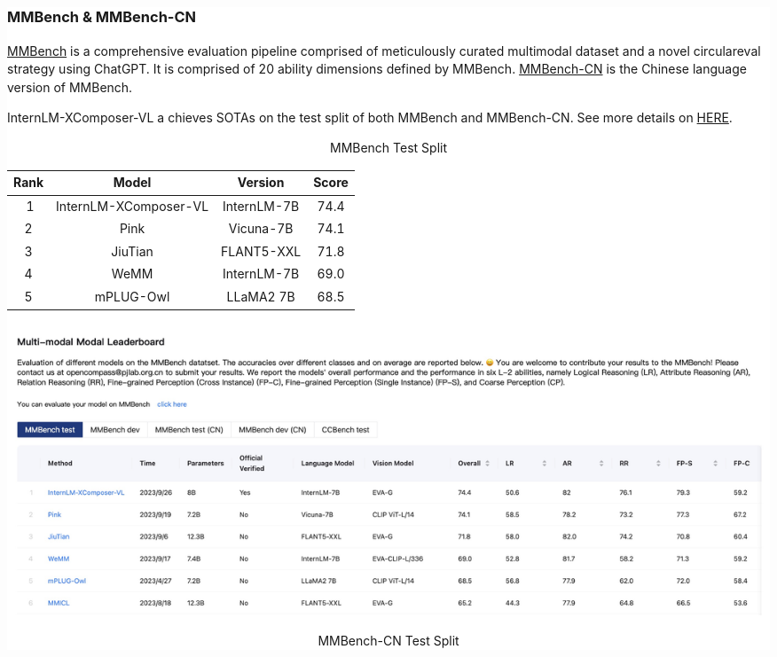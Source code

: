 
### MMBench & MMBench-CN

[MMBench](https://opencompass.org.cn/leaderboard-multimodal) is a comprehensive evaluation pipeline comprised of meticulously curated multimodal dataset and a novel circulareval strategy using ChatGPT. It is comprised of 20 ability dimensions defined by MMBench. [MMBench-CN](https://opencompass.org.cn/leaderboard-multimodal) is the Chinese language version of MMBench.

InternLM-XComposer-VL a
chieves SOTAs on the test split of both MMBench and MMBench-CN. See more details on [HERE](evaluation/mmbench/MMBench.md).


<p align="center">
MMBench Test Split
</p>

<div align='center'>

| Rank |      Model      |          Version         |  Score  |
|:----:|:---------------:|:------------------------:|:-------:|
| ️  1  | InternLM-XComposer-VL | InternLM-7B | 74.4 |
|   2  |    Pink  |        Vicuna-7B            | 74.1 |
|   3  |      JiuTian      |        FLANT5-XXL        | 71.8 |
|   4  |  WeMM   |      InternLM-7B      | 69.0 |
|   5  |     mPLUG-Owl     |    LLaMA2 7B            |  68.5 |

</div>

<p align="center">
    <img src="evaluation/mmbench/mmbench_en.PNG" width="1000"/>
</p>

<p align="center">
MMBench-CN Test Split
</p>
